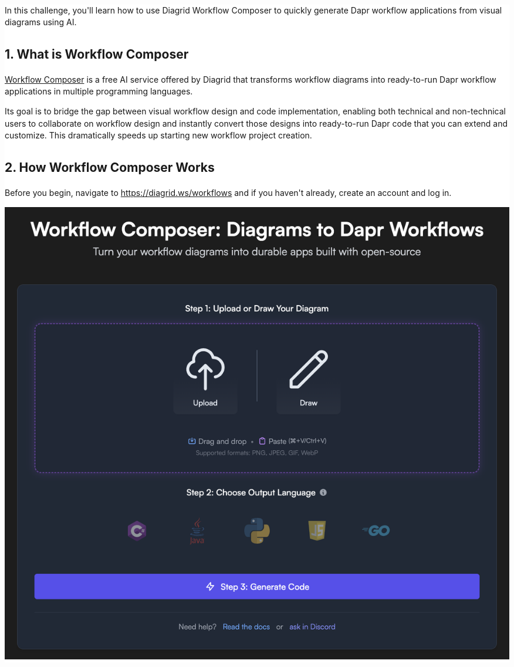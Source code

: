 In this challenge, you'll learn how to use Diagrid Workflow Composer to quickly generate Dapr workflow applications from visual diagrams using AI.

## 1. What is Workflow Composer

[Workflow Composer](https://diagrid.ws/workflows) is a free AI service offered by Diagrid that transforms workflow diagrams into ready-to-run Dapr workflow applications in multiple programming languages.

Its goal is to bridge the gap between visual workflow design and code implementation, enabling both technical and non-technical users to collaborate on workflow design and instantly convert those designs into ready-to-run Dapr code that you can extend and customize. This dramatically speeds up starting new workflow project creation.

## 2. How Workflow Composer Works

Before you begin, navigate to https://diagrid.ws/workflows and if you haven't already, create an account and log in.

![Workflow Composer Overview](images/dapr-uni-wf-workflow-composer-overview.png)
